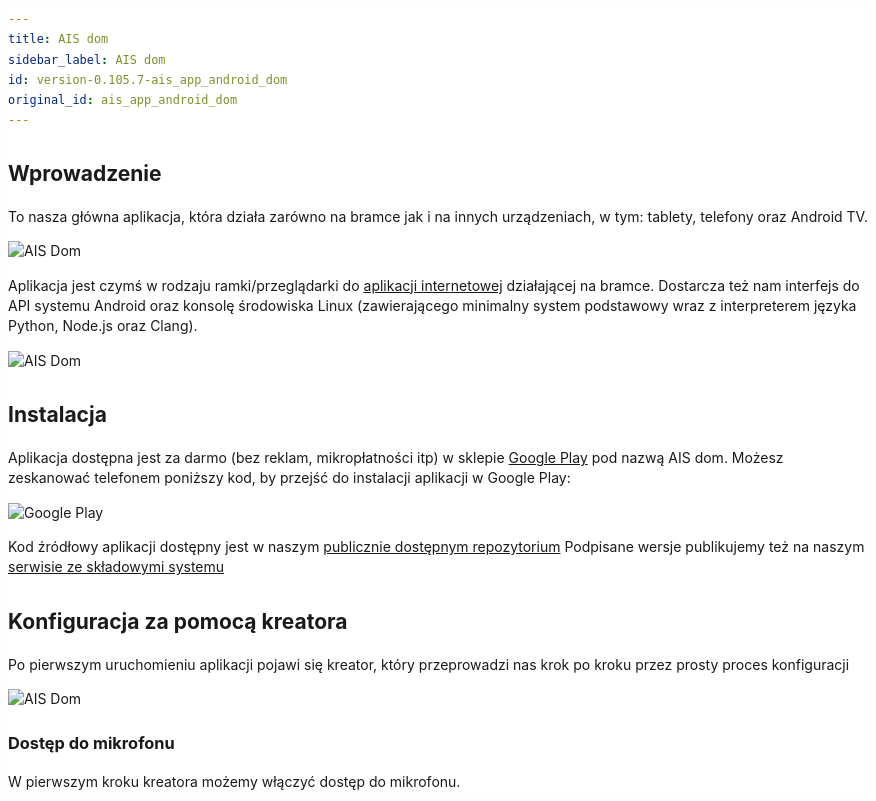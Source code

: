 ```yaml
---
title: AIS dom
sidebar_label: AIS dom
id: version-0.105.7-ais_app_android_dom
original_id: ais_app_android_dom
---
```



## Wprowadzenie

To nasza główna aplikacja, która działa zarówno na bramce jak i na innych urządzeniach, w tym: tablety, telefony oraz Android TV.

![AIS Dom](/AIS-docs/img/en/frontend/ais_dom_tablet_apk.webp)

Aplikacja jest czymś w rodzaju ramki/przeglądarki do [aplikacji internetowej](/AIS-docs/docs/en/ais_app_index.html) działającej na bramce. Dostarcza też nam interfejs do API systemu Android oraz konsolę środowiska Linux (zawierającego minimalny system podstawowy wraz z interpreterem języka Python, Node.js oraz Clang).

![AIS Dom](/AIS-docs/img/en/frontend/ais_dom_apk_screen_mob.png)



## Instalacja

Aplikacja dostępna jest za darmo (bez reklam, mikropłatności itp) w sklepie [Google Play](https://play.google.com/store/apps/details?id=pl.sviete.dom) pod nazwą AIS dom. Możesz zeskanować telefonem poniższy kod, by przejść do instalacji aplikacji w Google Play:

![Google Play](/AIS-docs/img/en/frontend/barcode_go_to_apk_in_google_play.png)


Kod źródłowy aplikacji dostępny jest w naszym [publicznie dostępnym repozytorium](https://github.com/sviete/AIS-dom)
Podpisane wersje publikujemy też na naszym [serwisie ze składowymi systemu](https://powiedz.co/ota/)



## Konfiguracja za pomocą kreatora

Po pierwszym uruchomieniu aplikacji pojawi się kreator, który przeprowadzi nas krok po kroku przez prosty proces konfiguracji


<img src="/AIS-docs/img/en/frontend/ais_dom_wizard_0_mob_apk.png" alt="AIS Dom" width="40%"/>


### Dostęp do mikrofonu

W pierwszym kroku kreatora możemy włączyć dostęp do mikrofonu.
